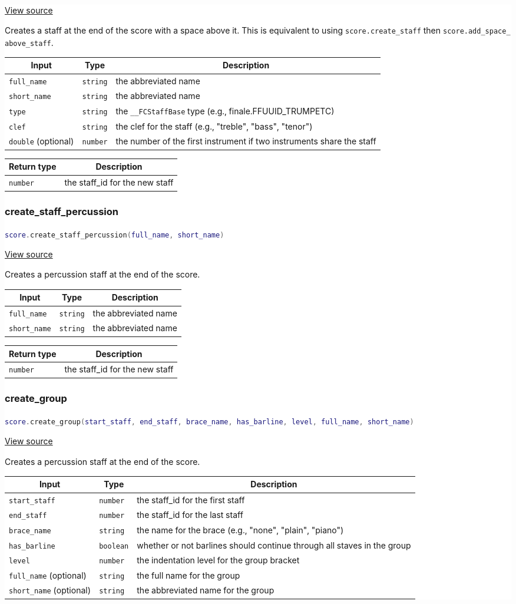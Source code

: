 [View source](https://github.com/finale-lua/lua-scripts/tree/refs/heads/RGP/add-hashes-to-deploy-yml/src/library/score.lua#L393)

Creates a staff at the end of the score with a space above it. This is equivalent to using `score.create_staff` then `score.add_space_above_staff`.

| Input | Type | Description |
| ----- | ---- | ----------- |
| `full_name` | `string` | the abbreviated name |
| `short_name` | `string` | the abbreviated name |
| `type` | `string` | the `__FCStaffBase` type (e.g., finale.FFUUID_TRUMPETC) |
| `clef` | `string` | the clef for the staff (e.g., "treble", "bass", "tenor") |
| `double` (optional) | `number` | the number of the first instrument if two instruments share the staff |

| Return type | Description |
| ----------- | ----------- |
| `number` | the staff_id for the new staff |

### create_staff_percussion

```lua
score.create_staff_percussion(full_name, short_name)
```

[View source](https://github.com/finale-lua/lua-scripts/tree/refs/heads/RGP/add-hashes-to-deploy-yml/src/library/score.lua#L409)

Creates a percussion staff at the end of the score.

| Input | Type | Description |
| ----- | ---- | ----------- |
| `full_name` | `string` | the abbreviated name |
| `short_name` | `string` | the abbreviated name |

| Return type | Description |
| ----------- | ----------- |
| `number` | the staff_id for the new staff |

### create_group

```lua
score.create_group(start_staff, end_staff, brace_name, has_barline, level, full_name, short_name)
```

[View source](https://github.com/finale-lua/lua-scripts/tree/refs/heads/RGP/add-hashes-to-deploy-yml/src/library/score.lua#L431)

Creates a percussion staff at the end of the score.

| Input | Type | Description |
| ----- | ---- | ----------- |
| `start_staff` | `number` | the staff_id for the first staff |
| `end_staff` | `number` | the staff_id for the last staff |
| `brace_name` | `string` | the name for the brace (e.g., "none", "plain", "piano") |
| `has_barline` | `boolean` | whether or not barlines should continue through all staves in the group |
| `level` | `number` | the indentation level for the group bracket |
| `full_name` (optional) | `string` | the full name for the group |
| `short_name` (optional) | `string` | the abbreviated name for the group |
